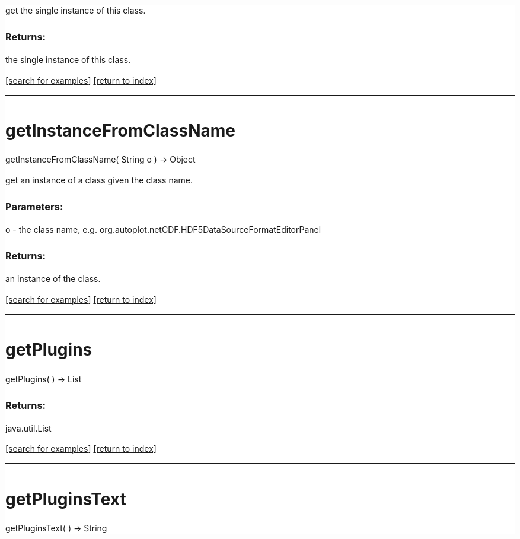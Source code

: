get the single instance of this class.

### Returns:
the single instance of this class.

<a href="https://github.com/autoplot/dev/search?q=getInstance&unscoped_q=getInstance">[search for examples]</a>
<a href="https://github.com/autoplot/documentation/blob/master/javadoc/index-all.md">[return to index]</a>

***
<a name="getInstanceFromClassName"></a>
# getInstanceFromClassName
getInstanceFromClassName( String o ) &rarr; Object

get an instance of a class given the class name.

### Parameters:
o - the class name, e.g. org.autoplot.netCDF.HDF5DataSourceFormatEditorPanel

### Returns:
an instance of the class.

<a href="https://github.com/autoplot/dev/search?q=getInstanceFromClassName&unscoped_q=getInstanceFromClassName">[search for examples]</a>
<a href="https://github.com/autoplot/documentation/blob/master/javadoc/index-all.md">[return to index]</a>

***
<a name="getPlugins"></a>
# getPlugins
getPlugins(  ) &rarr; List



### Returns:
java.util.List


<a href="https://github.com/autoplot/dev/search?q=getPlugins&unscoped_q=getPlugins">[search for examples]</a>
<a href="https://github.com/autoplot/documentation/blob/master/javadoc/index-all.md">[return to index]</a>

***
<a name="getPluginsText"></a>
# getPluginsText
getPluginsText(  ) &rarr; String

